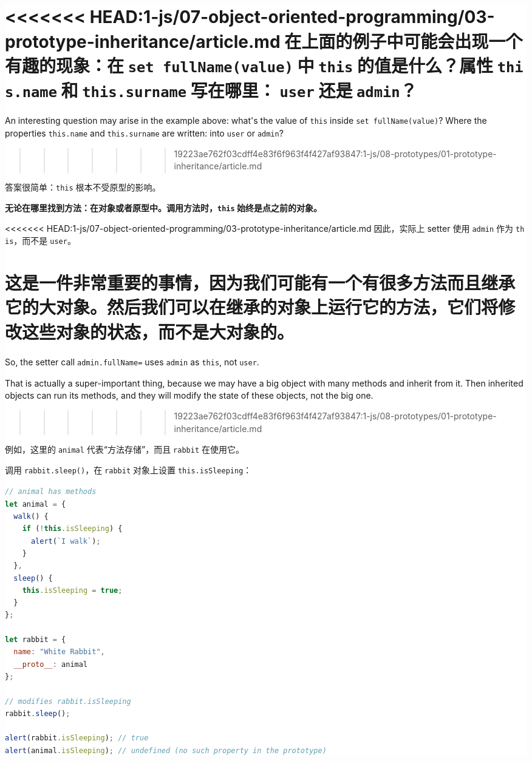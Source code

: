 <<<<<<< HEAD:1-js/07-object-oriented-programming/03-prototype-inheritance/article.md
在上面的例子中可能会出现一个有趣的现象：在 `set fullName(value)` 中 `this` 的值是什么？属性 `this.name` 和 `this.surname` 写在哪里： `user` 还是 `admin`？
=======
An interesting question may arise in the example above: what's the value of `this` inside `set fullName(value)`? Where the properties `this.name` and `this.surname` are written: into `user` or `admin`?
>>>>>>> 19223ae762f03cdff4e83f6f963f4f427af93847:1-js/08-prototypes/01-prototype-inheritance/article.md

答案很简单：`this` 根本不受原型的影响。

**无论在哪里找到方法：在对象或者原型中。调用方法时，`this` 始终是点之前的对象。**

<<<<<<< HEAD:1-js/07-object-oriented-programming/03-prototype-inheritance/article.md
因此，实际上 setter 使用 `admin` 作为 `this`，而不是 `user`。

这是一件非常重要的事情，因为我们可能有一个有很多方法而且继承它的大对象。然后我们可以在继承的对象上运行它的方法，它们将修改这些对象的状态，而不是大对象的。
=======
So, the setter call `admin.fullName=` uses `admin` as `this`, not `user`.

That is actually a super-important thing, because we may have a big object with many methods and inherit from it. Then inherited objects can run its methods, and they will modify the state of these objects, not the big one.
>>>>>>> 19223ae762f03cdff4e83f6f963f4f427af93847:1-js/08-prototypes/01-prototype-inheritance/article.md

例如，这里的 `animal` 代表“方法存储”，而且 `rabbit` 在使用它。

调用 `rabbit.sleep()`，在 `rabbit` 对象上设置 `this.isSleeping`：

```js run
// animal has methods
let animal = {
  walk() {
    if (!this.isSleeping) {
      alert(`I walk`);
    }
  },
  sleep() {
    this.isSleeping = true;
  }
};

let rabbit = {
  name: "White Rabbit",
  __proto__: animal
};

// modifies rabbit.isSleeping
rabbit.sleep();

alert(rabbit.isSleeping); // true
alert(animal.isSleeping); // undefined (no such property in the prototype)
```
